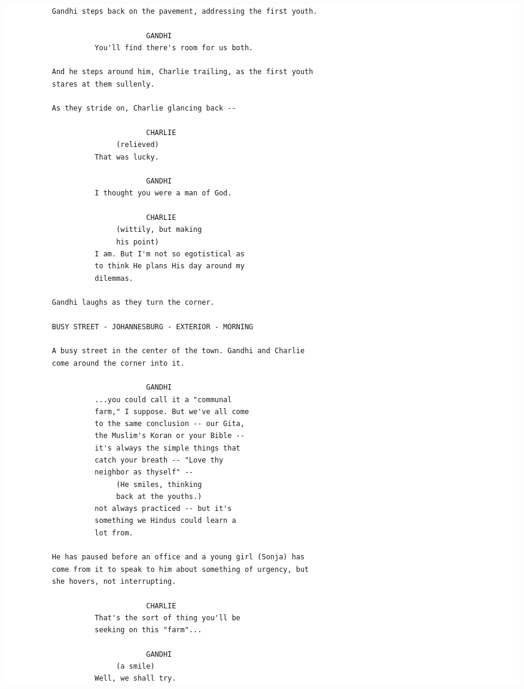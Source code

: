                Gandhi steps back on the pavement, addressing the first youth.

                                     GANDHI
                         You'll find there's room for us both.

               And he steps around him, Charlie trailing, as the first youth 
               stares at them sullenly.

               As they stride on, Charlie glancing back --

                                     CHARLIE
                              (relieved)
                         That was lucky.

                                     GANDHI
                         I thought you were a man of God.

                                     CHARLIE
                              (wittily, but making 
                              his point)
                         I am. But I'm not so egotistical as 
                         to think He plans His day around my 
                         dilemmas.

               Gandhi laughs as they turn the corner.

               BUSY STREET - JOHANNESBURG - EXTERIOR - MORNING

               A busy street in the center of the town. Gandhi and Charlie 
               come around the corner into it.

                                     GANDHI
                         ...you could call it a "communal 
                         farm," I suppose. But we've all come 
                         to the same conclusion -- our Gita, 
                         the Muslim's Koran or your Bible -- 
                         it's always the simple things that 
                         catch your breath -- "Love thy 
                         neighbor as thyself" --
                              (He smiles, thinking 
                              back at the youths.)
                         not always practiced -- but it's 
                         something we Hindus could learn a 
                         lot from.

               He has paused before an office and a young girl (Sonja) has 
               come from it to speak to him about something of urgency, but 
               she hovers, not interrupting.

                                     CHARLIE
                         That's the sort of thing you'll be 
                         seeking on this "farm"...

                                     GANDHI
                              (a smile)
                         Well, we shall try.
